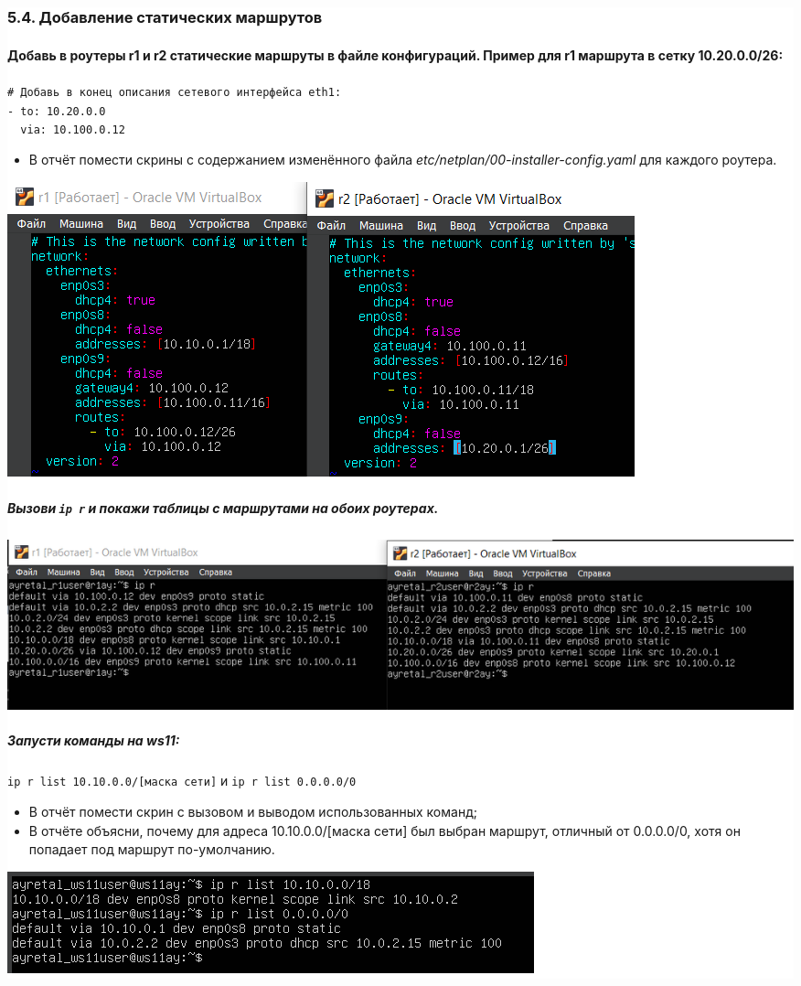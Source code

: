 ### 5.4. Добавление статических маршрутов
#### Добавь в роутеры r1 и r2 статические маршруты в файле конфигураций. Пример для r1 маршрута в сетку 10.20.0.0/26:
```shell
# Добавь в конец описания сетевого интерфейса eth1:
- to: 10.20.0.0
  via: 10.100.0.12
```
- В отчёт помести скрины с содержанием изменённого файла *etc/netplan/00-installer-config.yaml* для каждого роутера.

![](36.png)

##### Вызови `ip r` и покажи таблицы с маршрутами на обоих роутерах. 

![](37.png)

##### Запусти команды на ws11:
`ip r list 10.10.0.0/[маска сети]` и `ip r list 0.0.0.0/0`
- В отчёт помести скрин с вызовом и выводом использованных команд;
- В отчёте объясни, почему для адреса 10.10.0.0/\[маска сети\] был выбран маршрут, отличный от 0.0.0.0/0, хотя он попадает под маршрут по-умолчанию.

![](38.png)
